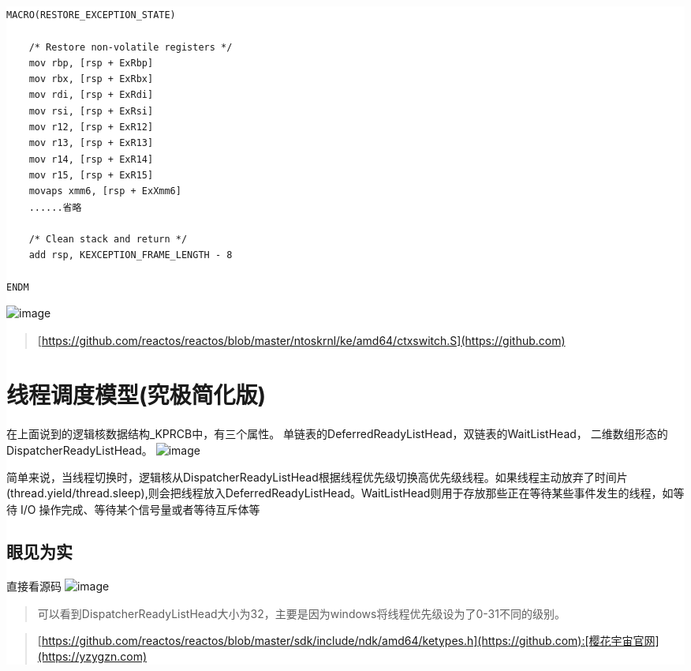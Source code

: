 ```
MACRO(RESTORE_EXCEPTION_STATE)

    /* Restore non-volatile registers */
    mov rbp, [rsp + ExRbp]
    mov rbx, [rsp + ExRbx]
    mov rdi, [rsp + ExRdi]
    mov rsi, [rsp + ExRsi]
    mov r12, [rsp + ExR12]
    mov r13, [rsp + ExR13]
    mov r14, [rsp + ExR14]
    mov r15, [rsp + ExR15]
    movaps xmm6, [rsp + ExXmm6]
	......省略

    /* Clean stack and return */
    add rsp, KEXCEPTION_FRAME_LENGTH - 8

ENDM

```

![image](https://img2024.cnblogs.com/blog/1084317/202411/1084317-20241121152730431-162845268.png)



> [https://github.com/reactos/reactos/blob/master/ntoskrnl/ke/amd64/ctxswitch.S](https://github.com)


# 线程调度模型(究极简化版)


在上面说到的逻辑核数据结构\_KPRCB中，有三个属性。
单链表的DeferredReadyListHead，双链表的WaitListHead， 二维数组形态的DispatcherReadyListHead。
![image](https://img2024.cnblogs.com/blog/1084317/202411/1084317-20241122133655540-90352905.png)


简单来说，当线程切换时，逻辑核从DispatcherReadyListHead根据线程优先级切换高优先级线程。如果线程主动放弃了时间片(thread.yield/thread.sleep),则会把线程放入DeferredReadyListHead。WaitListHead则用于存放那些正在等待某些事件发生的线程，如等待 I/O 操作完成、等待某个信号量或者等待互斥体等


## 眼见为实


直接看源码
![image](https://img2024.cnblogs.com/blog/1084317/202411/1084317-20241122135735848-931389360.png)



> 可以看到DispatcherReadyListHead大小为32，主要是因为windows将线程优先级设为了0\-31不同的级别。



> [https://github.com/reactos/reactos/blob/master/sdk/include/ndk/amd64/ketypes.h](https://github.com):[樱花宇宙官网](https://yzygzn.com)
